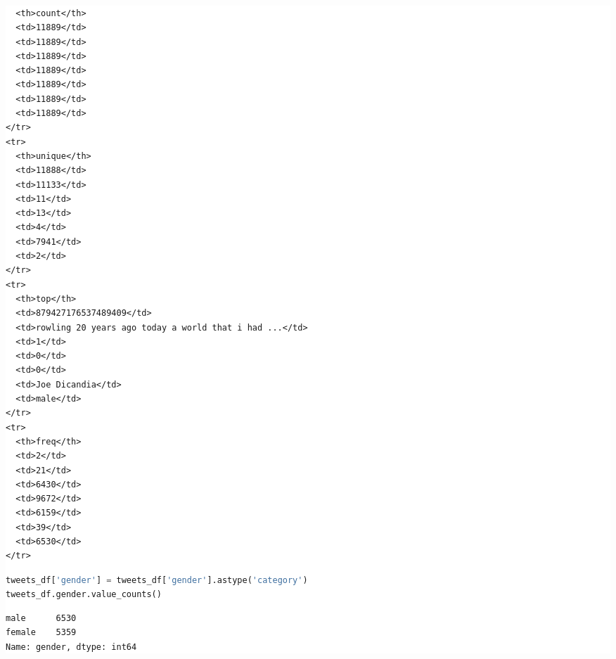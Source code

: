       <th>count</th>
      <td>11889</td>
      <td>11889</td>
      <td>11889</td>
      <td>11889</td>
      <td>11889</td>
      <td>11889</td>
      <td>11889</td>
    </tr>
    <tr>
      <th>unique</th>
      <td>11888</td>
      <td>11133</td>
      <td>11</td>
      <td>13</td>
      <td>4</td>
      <td>7941</td>
      <td>2</td>
    </tr>
    <tr>
      <th>top</th>
      <td>879427176537489409</td>
      <td>rowling 20 years ago today a world that i had ...</td>
      <td>1</td>
      <td>0</td>
      <td>0</td>
      <td>Joe Dicandia</td>
      <td>male</td>
    </tr>
    <tr>
      <th>freq</th>
      <td>2</td>
      <td>21</td>
      <td>6430</td>
      <td>9672</td>
      <td>6159</td>
      <td>39</td>
      <td>6530</td>
    </tr>
  </tbody>
</table>
</div>




```python
tweets_df['gender'] = tweets_df['gender'].astype('category')
tweets_df.gender.value_counts()
```




    male      6530
    female    5359
    Name: gender, dtype: int64
